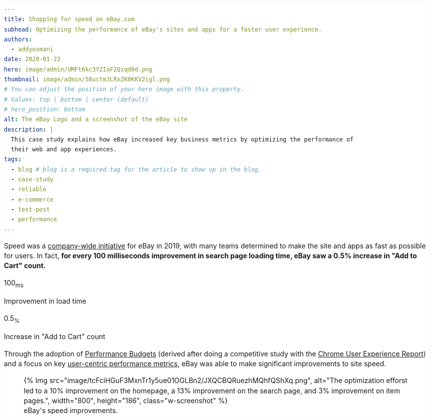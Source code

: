 ```yaml
---
title: Shopping for speed on eBay.com
subhead: Optimizing the performance of eBay's sites and apps for a faster user experience.
authors:
  - addyosmani
date: 2020-01-22
hero: image/admin/UMFt6kc3YZIaF2Qzqd0d.png
thumbnail: image/admin/58uctmJLRxZK0KKV2igl.png
# You can adjust the position of your hero image with this property.
# Values: top | bottom | center (default)
# hero_position: bottom
alt: The eBay Logo and a screenshot of the eBay site
description: |
  This case study explains how eBay increased key business metrics by optimizing the performance of
  their web and app experiences.
tags:
  - blog # blog is a required tag for the article to show up in the blog.
  - case-study
  - reliable
  - e-commerce
  - test-post
  - performance
---
```


Speed was a [company-wide initiative][cuts] for eBay in 2019, with many teams determined to make the
site and apps as fast as possible for users. In fact, **for every 100 milliseconds improvement in
search page loading time, eBay saw a 0.5% increase in "Add to Cart" count.**

<div class="w-stats">
  <div class="w-stat">
    <p class="w-stat__figure">100<sub class="w-stat__sub">ms</sub></p>
    <p class="w-stat__desc">Improvement in load time</p>
  </div>
  <div class="w-stat">
    <p class="w-stat__figure">0.5<sub class="w-stat__sub">%</sub></p>
    <p class="w-stat__desc">Increase in "Add to Cart" count</p>
  </div>
</div>

Through the adoption of [Performance Budgets](/performance-budgets-101/) (derived
after doing a competitive study with the [Chrome User Experience
Report](https://developers.google.com/web/tools/chrome-user-experience-report)) and a focus on key
[user-centric performance metrics](/user-centric-performance-metrics/), eBay was able to make
significant improvements to site speed.

<figure class="w-figure">
  {% Img src="image/tcFciHGuF3MxnTr1y5ue01OGLBn2/JXQCBQRuezhMQhfQShXq.png", alt="The optimization efforst led to a 10% improvement on the homepage, a 13% improvement on the search page, and 3% improvement on item pages.", width="800", height="186", class="w-screenshot" %}
  <figcaption class="w-figcaption">
    eBay's speed improvements.
  </figcaption>
</figure>


[atf]: https://www.optimizely.com/optimization-glossary/above-the-fold/
[cuts]: https://tech.ebayinc.com/engineering/speed-by-a-thousand-cuts/
[webp]: https://caniuse.com/#feat=webp